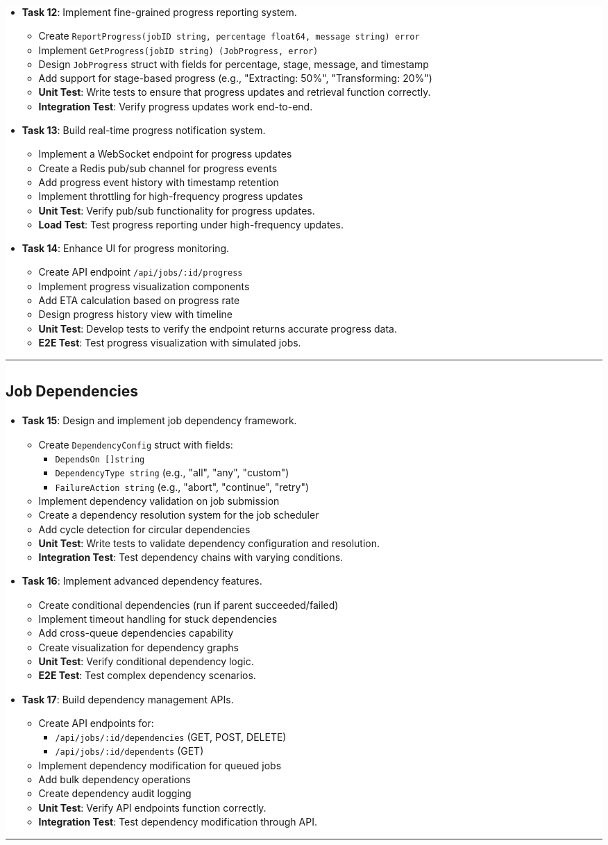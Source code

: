- **Task 12**: Implement fine-grained progress reporting system.

  - Create `ReportProgress(jobID string, percentage float64, message string) error`
  - Implement `GetProgress(jobID string) (JobProgress, error)`
  - Design `JobProgress` struct with fields for percentage, stage, message, and timestamp
  - Add support for stage-based progress (e.g., "Extracting: 50%", "Transforming: 20%")
  - **Unit Test**: Write tests to ensure that progress updates and retrieval function correctly.
  - **Integration Test**: Verify progress updates work end-to-end.

- **Task 13**: Build real-time progress notification system.

  - Implement a WebSocket endpoint for progress updates
  - Create a Redis pub/sub channel for progress events
  - Add progress event history with timestamp retention
  - Implement throttling for high-frequency progress updates
  - **Unit Test**: Verify pub/sub functionality for progress updates.
  - **Load Test**: Test progress reporting under high-frequency updates.

- **Task 14**: Enhance UI for progress monitoring.
  - Create API endpoint `/api/jobs/:id/progress`
  - Implement progress visualization components
  - Add ETA calculation based on progress rate
  - Design progress history view with timeline
  - **Unit Test**: Develop tests to verify the endpoint returns accurate progress data.
  - **E2E Test**: Test progress visualization with simulated jobs.

---

## Job Dependencies

- **Task 15**: Design and implement job dependency framework.

  - Create `DependencyConfig` struct with fields:
    - `DependsOn []string`
    - `DependencyType string` (e.g., "all", "any", "custom")
    - `FailureAction string` (e.g., "abort", "continue", "retry")
  - Implement dependency validation on job submission
  - Create a dependency resolution system for the job scheduler
  - Add cycle detection for circular dependencies
  - **Unit Test**: Write tests to validate dependency configuration and resolution.
  - **Integration Test**: Test dependency chains with varying conditions.

- **Task 16**: Implement advanced dependency features.

  - Create conditional dependencies (run if parent succeeded/failed)
  - Implement timeout handling for stuck dependencies
  - Add cross-queue dependencies capability
  - Create visualization for dependency graphs
  - **Unit Test**: Verify conditional dependency logic.
  - **E2E Test**: Test complex dependency scenarios.

- **Task 17**: Build dependency management APIs.
  - Create API endpoints for:
    - `/api/jobs/:id/dependencies` (GET, POST, DELETE)
    - `/api/jobs/:id/dependents` (GET)
  - Implement dependency modification for queued jobs
  - Add bulk dependency operations
  - Create dependency audit logging
  - **Unit Test**: Verify API endpoints function correctly.
  - **Integration Test**: Test dependency modification through API.

---
